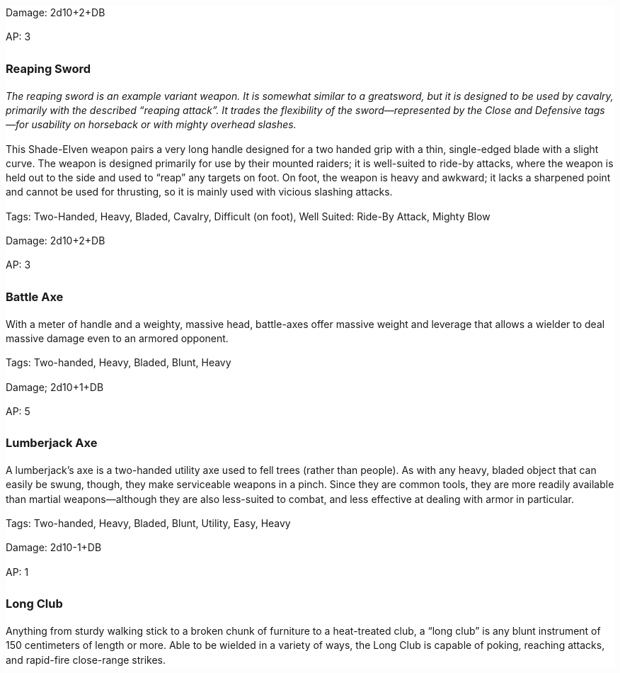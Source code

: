 Damage: 2d10+2+DB

AP: 3

### Reaping Sword

*The reaping sword is an example variant weapon. It is somewhat similar to a greatsword, but it is designed to be used by cavalry, primarily with the described “reaping attack”. It trades the flexibility of the sword—represented by the Close and Defensive tags—for usability on horseback or with mighty overhead slashes.*

This Shade-Elven weapon pairs a very long handle designed for a two
handed grip with a thin, single-edged blade with a slight curve. The
weapon is designed primarily for use by their mounted raiders; it is
well-suited to ride-by attacks, where the weapon is held out to the side
and used to “reap” any targets on foot. On foot, the weapon is heavy and
awkward; it lacks a sharpened point and cannot be used for thrusting, so
it is mainly used with vicious slashing attacks.

Tags: Two-Handed, Heavy, Bladed, Cavalry, Difficult (on foot), Well
Suited: Ride-By Attack, Mighty Blow

Damage: 2d10+2+DB

AP: 3

### Battle Axe

With a meter of handle and a weighty, massive head, battle-axes offer
massive weight and leverage that allows a wielder to deal massive damage
even to an armored opponent.

Tags: Two-handed, Heavy, Bladed, Blunt, Heavy

Damage; 2d10+1+DB

AP: 5

### Lumberjack Axe

A lumberjack’s axe is a two-handed utility axe used to fell trees
(rather than people). As with any heavy, bladed object that can easily
be swung, though, they make serviceable weapons in a pinch. Since they
are common tools, they are more readily available than martial
weapons—although they are also less-suited to combat, and less
effective at dealing with armor in particular.

Tags: Two-handed, Heavy, Bladed, Blunt, Utility, Easy, Heavy

Damage: 2d10-1+DB

AP: 1

### Long Club

Anything from sturdy walking stick to a broken chunk of furniture to a
heat-treated club, a “long club” is any blunt instrument of 150
centimeters of length or more. Able to be wielded in a variety of ways,
the Long Club is capable of poking, reaching attacks, and rapid-fire
close-range strikes.

